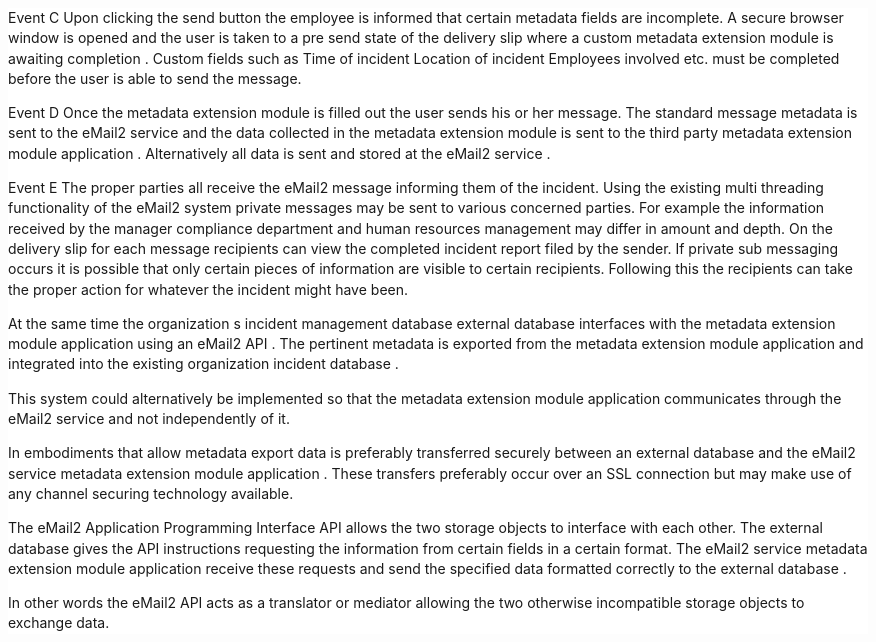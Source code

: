 Event C Upon clicking the send button the employee is informed that certain metadata fields are incomplete. A secure browser window is opened and the user is taken to a pre send state of the delivery slip where a custom metadata extension module is awaiting completion . Custom fields such as Time of incident Location of incident Employees involved etc. must be completed before the user is able to send the message.

Event D Once the metadata extension module is filled out the user sends his or her message. The standard message metadata is sent to the eMail2 service and the data collected in the metadata extension module is sent to the third party metadata extension module application . Alternatively all data is sent and stored at the eMail2 service .

Event E The proper parties all receive the eMail2 message informing them of the incident. Using the existing multi threading functionality of the eMail2 system private messages may be sent to various concerned parties. For example the information received by the manager compliance department and human resources management may differ in amount and depth. On the delivery slip for each message recipients can view the completed incident report filed by the sender. If private sub messaging occurs it is possible that only certain pieces of information are visible to certain recipients. Following this the recipients can take the proper action for whatever the incident might have been.

At the same time the organization s incident management database external database interfaces with the metadata extension module application using an eMail2 API . The pertinent metadata is exported from the metadata extension module application and integrated into the existing organization incident database .

This system could alternatively be implemented so that the metadata extension module application communicates through the eMail2 service and not independently of it.

In embodiments that allow metadata export data is preferably transferred securely between an external database and the eMail2 service metadata extension module application . These transfers preferably occur over an SSL connection but may make use of any channel securing technology available.

The eMail2 Application Programming Interface API allows the two storage objects to interface with each other. The external database gives the API instructions requesting the information from certain fields in a certain format. The eMail2 service metadata extension module application receive these requests and send the specified data formatted correctly to the external database .

In other words the eMail2 API acts as a translator or mediator allowing the two otherwise incompatible storage objects to exchange data.

